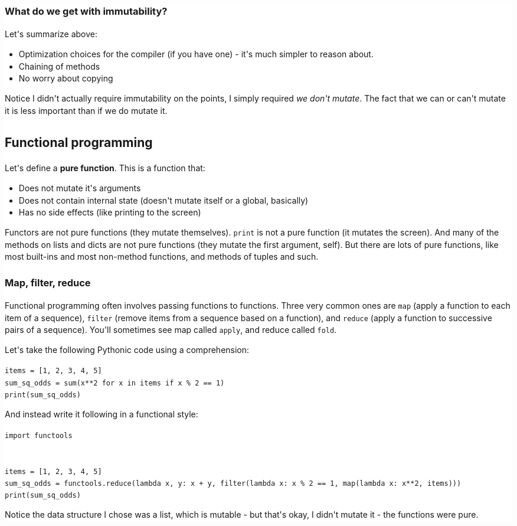 ### What do we get with immutability?

Let's summarize above:

- Optimization choices for the compiler (if you have one) - it's much simpler to
  reason about.
- Chaining of methods
- No worry about copying

Notice I didn't actually require immutability on the points, I simply required
_we don't mutate_. The fact that we can or can't mutate it is less important
than if we do mutate it.

## Functional programming

Let's define a **pure function**. This is a function that:

- Does not mutate it's arguments
- Does not contain internal state (doesn't mutate itself or a global, basically)
- Has no side effects (like printing to the screen)

Functors are not pure functions (they mutate themselves). `print` is not a pure
function (it mutates the screen). And many of the methods on lists and dicts are
not pure functions (they mutate the first argument, self). But there are lots of
pure functions, like most built-ins and most non-method functions, and methods
of tuples and such.

### Map, filter, reduce

Functional programming often involves passing functions to functions. Three very
common ones are `map` (apply a function to each item of a sequence), `filter`
(remove items from a sequence based on a function), and `reduce` (apply a
function to successive pairs of a sequence). You'll sometimes see map called
`apply`, and reduce called `fold`.

Let's take the following Pythonic code using a comprehension:

```{code-cell} python3
items = [1, 2, 3, 4, 5]
sum_sq_odds = sum(x**2 for x in items if x % 2 == 1)
print(sum_sq_odds)
```

And instead write it following in a functional style:

```{code-cell} python3
import functools


items = [1, 2, 3, 4, 5]
sum_sq_odds = functools.reduce(lambda x, y: x + y, filter(lambda x: x % 2 == 1, map(lambda x: x**2, items)))
print(sum_sq_odds)
```

Notice the data structure I chose was a list, which is mutable - but that's
okay, I didn't mutate it - the functions were pure.
